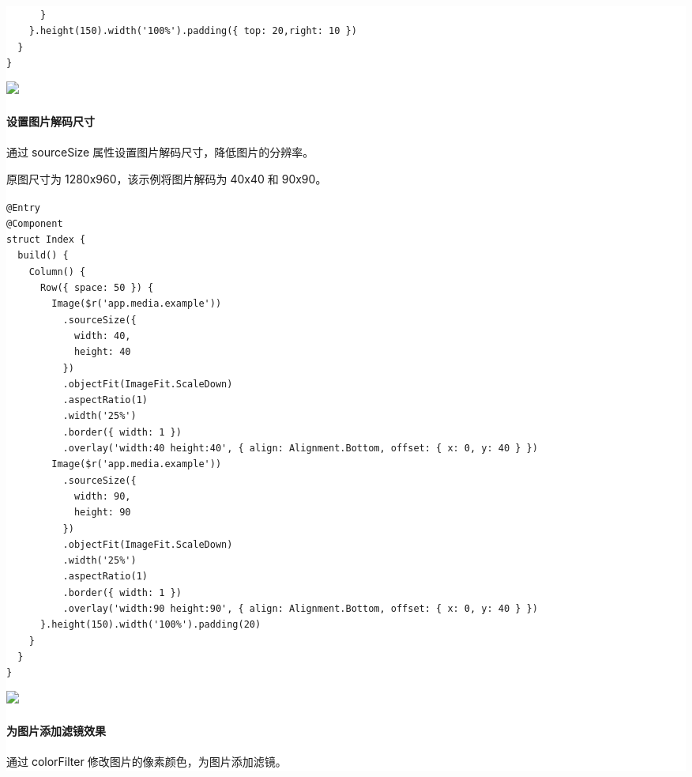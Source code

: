 ```tsx
      }
    }.height(150).width('100%').padding({ top: 20,right: 10 })
  }
}
```

![](https://gitee.com/zch0304/images/raw/master/note/1719471221476.jpg) 

#### 设置图片解码尺寸

通过 sourceSize 属性设置图片解码尺寸，降低图片的分辨率。

原图尺寸为 1280x960，该示例将图片解码为 40x40 和 90x90。

```tsx
@Entry
@Component
struct Index {
  build() {
    Column() {
      Row({ space: 50 }) {
        Image($r('app.media.example'))
          .sourceSize({
            width: 40,
            height: 40
          })
          .objectFit(ImageFit.ScaleDown)
          .aspectRatio(1)
          .width('25%')
          .border({ width: 1 })
          .overlay('width:40 height:40', { align: Alignment.Bottom, offset: { x: 0, y: 40 } })
        Image($r('app.media.example'))
          .sourceSize({
            width: 90,
            height: 90
          })
          .objectFit(ImageFit.ScaleDown)
          .width('25%')
          .aspectRatio(1)
          .border({ width: 1 })
          .overlay('width:90 height:90', { align: Alignment.Bottom, offset: { x: 0, y: 40 } })
      }.height(150).width('100%').padding(20)
    }
  }
}
```

![](https://gitee.com/zch0304/images/raw/master/note/1719471652485.jpg) 

#### 为图片添加滤镜效果

通过 colorFilter 修改图片的像素颜色，为图片添加滤镜。
